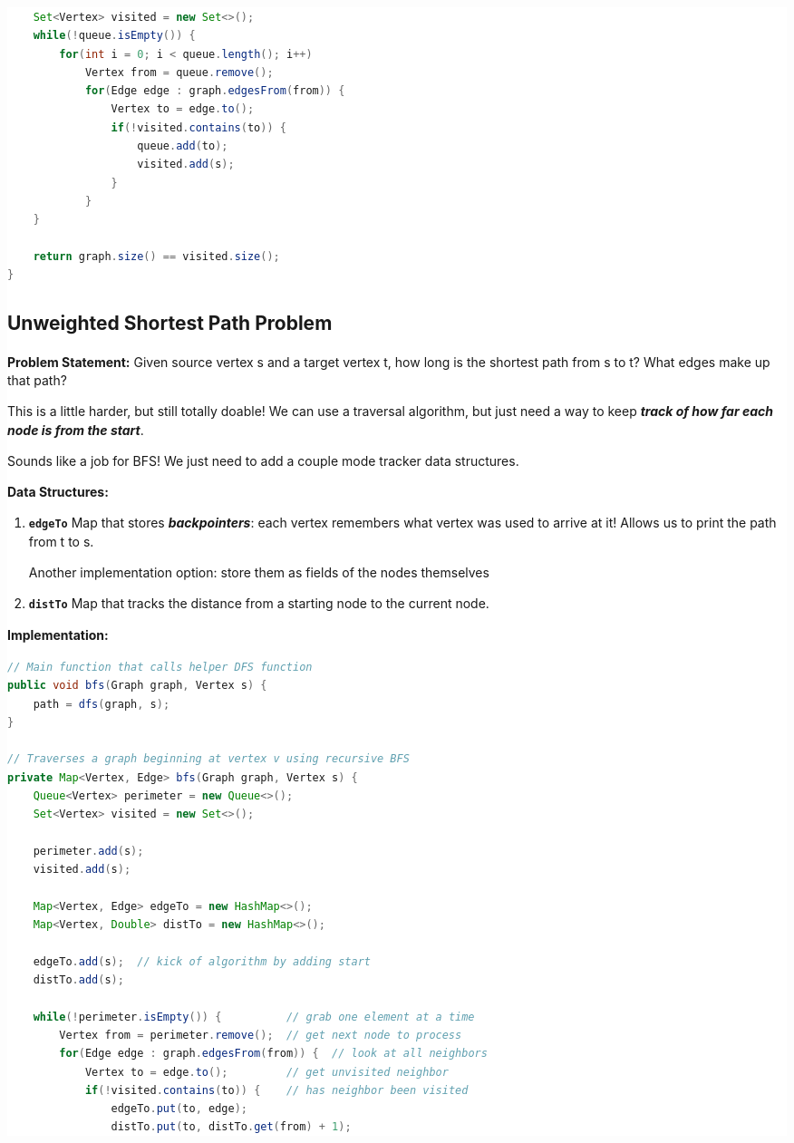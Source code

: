 ```java
	Set<Vertex> visited = new Set<>();
	while(!queue.isEmpty()) {
		for(int i = 0; i < queue.length(); i++)
		    Vertex from = queue.remove();  
			for(Edge edge : graph.edgesFrom(from)) {
				Vertex to = edge.to();
				if(!visited.contains(to)) {
				    queue.add(to);
					visited.add(s);
				}
			}
	}
	
	return graph.size() == visited.size();
}
```

## **Unweighted Shortest Path Problem**

**Problem Statement:**
Given source vertex s and a target vertex t, how long is the shortest path from s to t? What edges make up that path?

This is a little harder, but still totally doable! We can use a traversal algorithm, but just need a way to keep ***track of how far each node is from the start***. 

Sounds like a job for BFS! We just need to add a couple mode tracker data structures.

**Data Structures:**
1. **`edgeTo`**
   Map that stores ***backpointers***: each vertex remembers what vertex was used to arrive at it! 
   Allows us to print the path from t to s.
   
   Another implementation option: store them as fields of the nodes themselves

2. **`distTo`**
   Map that tracks the distance from a starting node to the current node. 

**Implementation:**
```java
// Main function that calls helper DFS function
public void bfs(Graph graph, Vertex s) {
	path = dfs(graph, s);
}

// Traverses a graph beginning at vertex v using recursive BFS
private Map<Vertex, Edge> bfs(Graph graph, Vertex s) {
	Queue<Vertex> perimeter = new Queue<>();
	Set<Vertex> visited = new Set<>();
	
	perimeter.add(s);
	visited.add(s);
	
	Map<Vertex, Edge> edgeTo = new HashMap<>();
	Map<Vertex, Double> distTo = new HashMap<>();
	
	edgeTo.add(s);  // kick of algorithm by adding start
	distTo.add(s);
	
	while(!perimeter.isEmpty()) {          // grab one element at a time
	    Vertex from = perimeter.remove();  // get next node to process
		for(Edge edge : graph.edgesFrom(from)) {  // look at all neighbors 
			Vertex to = edge.to();         // get unvisited neighbor
			if(!visited.contains(to)) {    // has neighbor been visited
				edgeTo.put(to, edge); 
				distTo.put(to, distTo.get(from) + 1);
```